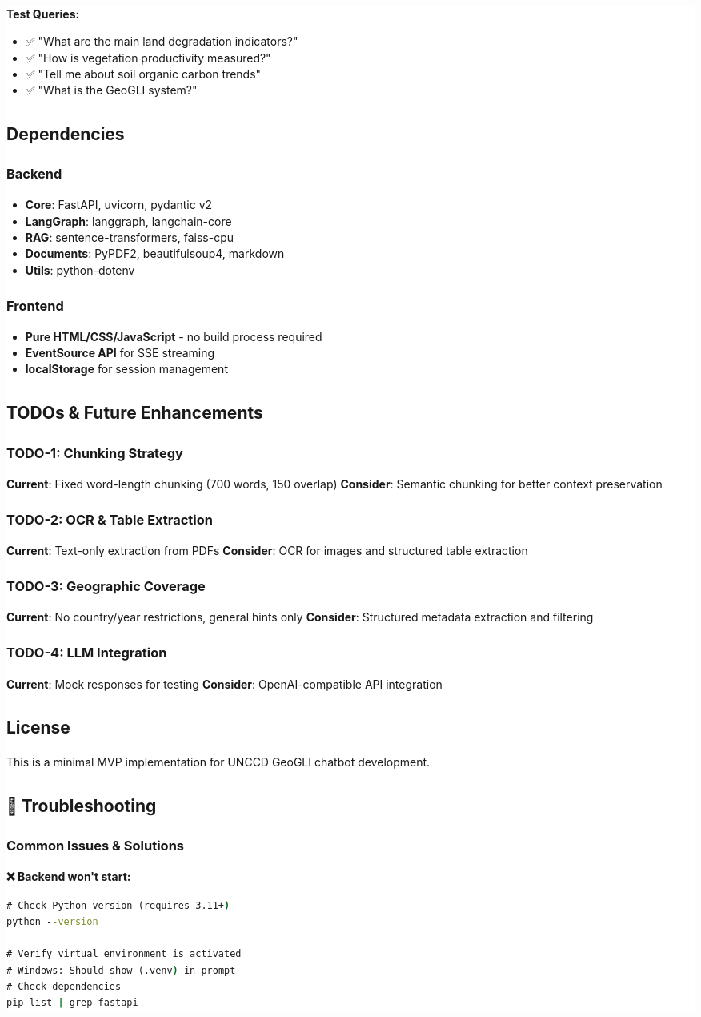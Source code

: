 **Test Queries:**
- ✅ "What are the main land degradation indicators?"
- ✅ "How is vegetation productivity measured?"  
- ✅ "Tell me about soil organic carbon trends"
- ✅ "What is the GeoGLI system?"

## Dependencies

### Backend
- **Core**: FastAPI, uvicorn, pydantic v2
- **LangGraph**: langgraph, langchain-core  
- **RAG**: sentence-transformers, faiss-cpu
- **Documents**: PyPDF2, beautifulsoup4, markdown
- **Utils**: python-dotenv

### Frontend
- **Pure HTML/CSS/JavaScript** - no build process required
- **EventSource API** for SSE streaming
- **localStorage** for session management

## TODOs & Future Enhancements

### TODO-1: Chunking Strategy
**Current**: Fixed word-length chunking (700 words, 150 overlap)
**Consider**: Semantic chunking for better context preservation

### TODO-2: OCR & Table Extraction  
**Current**: Text-only extraction from PDFs
**Consider**: OCR for images and structured table extraction

### TODO-3: Geographic Coverage
**Current**: No country/year restrictions, general hints only
**Consider**: Structured metadata extraction and filtering

### TODO-4: LLM Integration
**Current**: Mock responses for testing
**Consider**: OpenAI-compatible API integration

## License

This is a minimal MVP implementation for UNCCD GeoGLI chatbot development.

## 🚨 Troubleshooting

### Common Issues & Solutions

**❌ Backend won't start:**
```cmd
# Check Python version (requires 3.11+)
python --version

# Verify virtual environment is activated
# Windows: Should show (.venv) in prompt
# Check dependencies
pip list | grep fastapi
```
